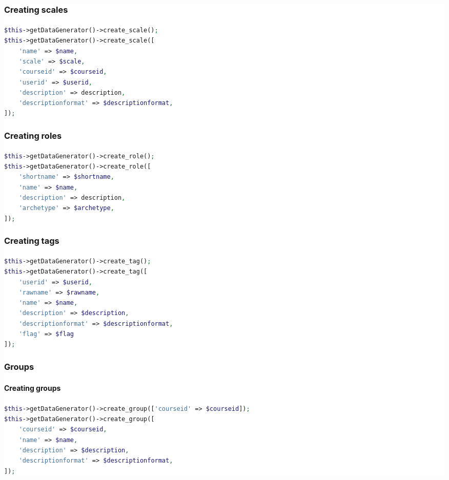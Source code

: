 ### Creating scales

```php
$this->getDataGenerator()->create_scale();
$this->getDataGenerator()->create_scale([
    'name' => $name,
    'scale' => $scale,
    'courseid' => $courseid,
    'userid' => $userid,
    'description' => description,
    'descriptionformat' => $descriptionformat,
]);
```

### Creating roles

```php
$this->getDataGenerator()->create_role();
$this->getDataGenerator()->create_role([
    'shortname' => $shortname,
    'name' => $name,
    'description' => description,
    'archetype' => $archetype,
]);
```

### Creating tags

```php
$this->getDataGenerator()->create_tag();
$this->getDataGenerator()->create_tag([
    'userid' => $userid,
    'rawname' => $rawname,
    'name' => $name,
    'description' => $description,
    'descriptionformat' => $descriptionformat,
    'flag' => $flag
]);
```

### Groups

#### Creating groups

```php
$this->getDataGenerator()->create_group(['courseid' => $courseid]);
$this->getDataGenerator()->create_group([
    'courseid' => $courseid,
    'name' => $name,
    'description' => $description,
    'descriptionformat' => $descriptionformat,
]);
```
